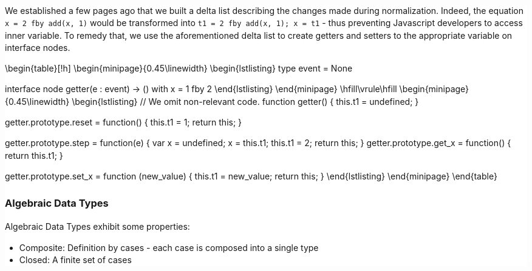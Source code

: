 We established a few pages ago that we built a delta list describing the changes
made during normalization. Indeed, the equation `x = 2 fby add(x, 1)` would
be transformed into `t1 = 2 fby add(x, 1); x = t1` - thus preventing Javascript
developers to access inner variable. To remedy that, we use the aforementioned
delta list to create getters and setters to the appropriate variable on interface
nodes.

\begin{table}[!h]
\begin{minipage}{0.45\linewidth}
\begin{lstlisting}
type event = None

interface node getter(e : event) -> () with
  x = 1 fby 2
\end{lstlisting}
\end{minipage}
\hfill\vrule\hfill
\begin{minipage}{0.45\linewidth}
\begin{lstlisting}
// We omit non-relevant code.
function getter() {
  this.t1 = undefined;
}

getter.prototype.reset = function() {
  this.t1 = 1;
  return this;
}

getter.prototype.step = function(e) {
  var x = undefined;
  x = this.t1;
  this.t1 = 2;
  return this;
}
getter.prototype.get_x = function() {
  return this.t1;
}

getter.prototype.set_x = function (new_value) {
  this.t1 = new_value;
  return this;
}
\end{lstlisting}
\end{minipage}
\end{table}


### Algebraic Data Types

Algebraic Data Types exhibit some properties:

* Composite: Definition by cases - each case is composed into a single type
* Closed: A finite set of cases
